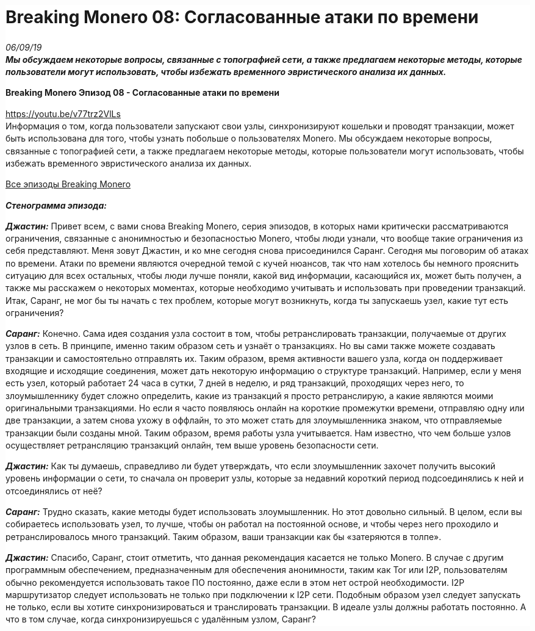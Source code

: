 # Breaking Monero 08: Согласованные атаки по времени  
*06/09/19*  
_**Мы обсуждаем некоторые вопросы, связанные с топографией сети, а также предлагаем некоторые методы, которые пользователи могут использовать, чтобы избежать временного эвристического анализа их данных.**_  

**Breaking Monero Эпизод 08 - Согласованные атаки по времени**  

https://youtu.be/v77trz2VlLs  
Информация о том, когда пользователи запускают свои узлы, синхронизируют кошельки и проводят транзакции, может быть использована для того, чтобы узнать побольше о пользователях Monero. Мы обсуждаем некоторые вопросы, связанные с топографией сети, а также предлагаем некоторые методы, которые пользователи могут использовать, чтобы избежать временного эвристического анализа их данных.

[Все эпизоды Breaking Monero](https://www.monerooutreach.org/breaking-monero/)

_**Стенограмма эпизода:**_

_**Джастин:**_ Привет всем, с вами снова Breaking Monero, серия эпизодов, в которых нами критически рассматриваются ограничения, связанные с анонимностью и безопасностью Monero, чтобы люди узнали, что вообще такие ограничения из себя представляют. Меня зовут Джастин, и ко мне сегодня снова присоединился Саранг. Сегодня мы поговорим об атаках по времени. Атаки по времени являются очередной темой с кучей нюансов, так что нам хотелось бы немного прояснить ситуацию для всех остальных, чтобы люди лучше поняли, какой вид информации, касающийся их, может быть получен, а также мы расскажем о некоторых моментах, которые необходимо учитывать и использовать при проведении транзакций. Итак, Саранг, не мог бы ты начать с тех проблем, которые могут возникнуть, когда ты запускаешь узел, какие тут есть ограничения?

_**Саранг:**_ Конечно. Сама идея создания узла состоит в том, чтобы ретранслировать транзакции, получаемые от других узлов в сеть. В принципе, именно таким образом сеть и узнаёт о транзакциях. Но вы сами также можете создавать транзакции и самостоятельно отправлять их. Таким образом, время активности вашего узла, когда он поддерживает входящие и исходящие соединения, может дать некоторую информацию о структуре транзакций. Например, если у меня есть узел, который работает 24 часа в сутки, 7 дней в неделю, и ряд транзакций, проходящих через него, то злоумышленнику будет сложно определить, какие из транзакций я просто ретранслирую, а какие являются моими оригинальными транзакциями. Но если я часто появляюсь онлайн на короткие промежутки времени, отправляю одну или две транзакции, а затем снова ухожу в оффлайн, то это может стать для злоумышленника знаком, что отправляемые транзакции были созданы мной. Таким образом, время работы узла учитывается. Нам известно, что чем больше узлов осуществляет ретрансляцию транзакций онлайн, тем выше уровень безопасности сети.

_**Джастин:**_ Как ты думаешь, справедливо ли будет утверждать, что если злоумышленник захочет получить высокий уровень информации о сети, то сначала он проверит узлы, которые за недавний короткий период подсоединялись к ней и отсоединялись от неё?

_**Саранг:**_ Трудно сказать, какие методы будет использовать злоумышленник. Но этот довольно сильный. В целом, если вы собираетесь использовать узел, то лучше, чтобы он работал на постоянной основе, и чтобы через него проходило и ретранслировалось много транзакций. Таким образом, ваши транзакции как бы «затеряются в толпе».

_**Джастин:**_ Спасибо, Саранг, стоит отметить, что данная рекомендация касается не только Monero. В случае с другим программным обеспечением, предназначенным для обеспечения анонимности, таким как Tor или I2P, пользователям обычно рекомендуется использовать такое ПО постоянно, даже если в этом нет острой необходимости. I2P маршрутизатор следует использовать не только при подключении к I2P сети. Подобным образом узел следует запускать не только, если вы хотите синхронизироваться и транслировать транзакции. В идеале узлы должны работать постоянно. А что в том случае, когда синхронизируешься с удалённым узлом, Саранг?
